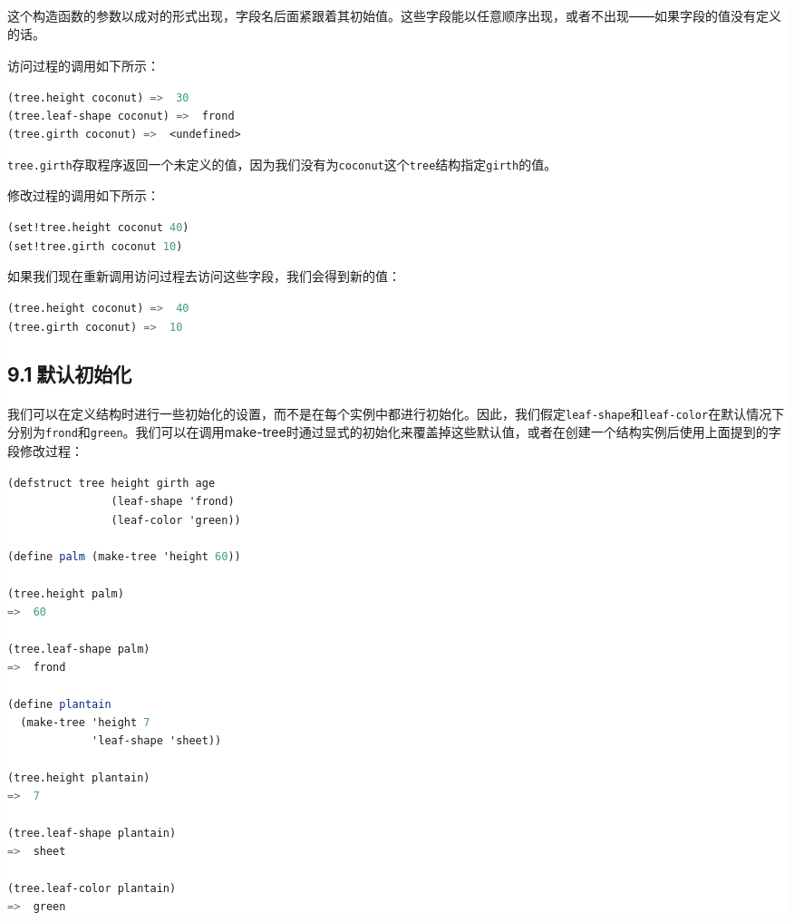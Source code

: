 这个构造函数的参数以成对的形式出现，字段名后面紧跟着其初始值。这些字段能以任意顺序出现，或者不出现——如果字段的值没有定义的话。

访问过程的调用如下所示：

```scheme
(tree.height coconut) =>  30
(tree.leaf-shape coconut) =>  frond
(tree.girth coconut) =>  <undefined>
```

`tree.girth`存取程序返回一个未定义的值，因为我们没有为`coconut`这个`tree`结构指定`girth`的值。

修改过程的调用如下所示：

```scheme
(set!tree.height coconut 40)
(set!tree.girth coconut 10)
```

如果我们现在重新调用访问过程去访问这些字段，我们会得到新的值：

```scheme
(tree.height coconut) =>  40
(tree.girth coconut) =>  10
```

## 9.1 默认初始化

我们可以在定义结构时进行一些初始化的设置，而不是在每个实例中都进行初始化。因此，我们假定`leaf-shape`和`leaf-color`在默认情况下分别为`frond`和`green`。我们可以在调用make-tree时通过显式的初始化来覆盖掉这些默认值，或者在创建一个结构实例后使用上面提到的字段修改过程：

```scheme
(defstruct tree height girth age
                (leaf-shape 'frond)
                (leaf-color 'green))

(define palm (make-tree 'height 60))

(tree.height palm) 
=>  60

(tree.leaf-shape palm) 
=>  frond

(define plantain 
  (make-tree 'height 7
             'leaf-shape 'sheet))

(tree.height plantain) 
=>  7

(tree.leaf-shape plantain) 
=>  sheet

(tree.leaf-color plantain) 
=>  green
```
